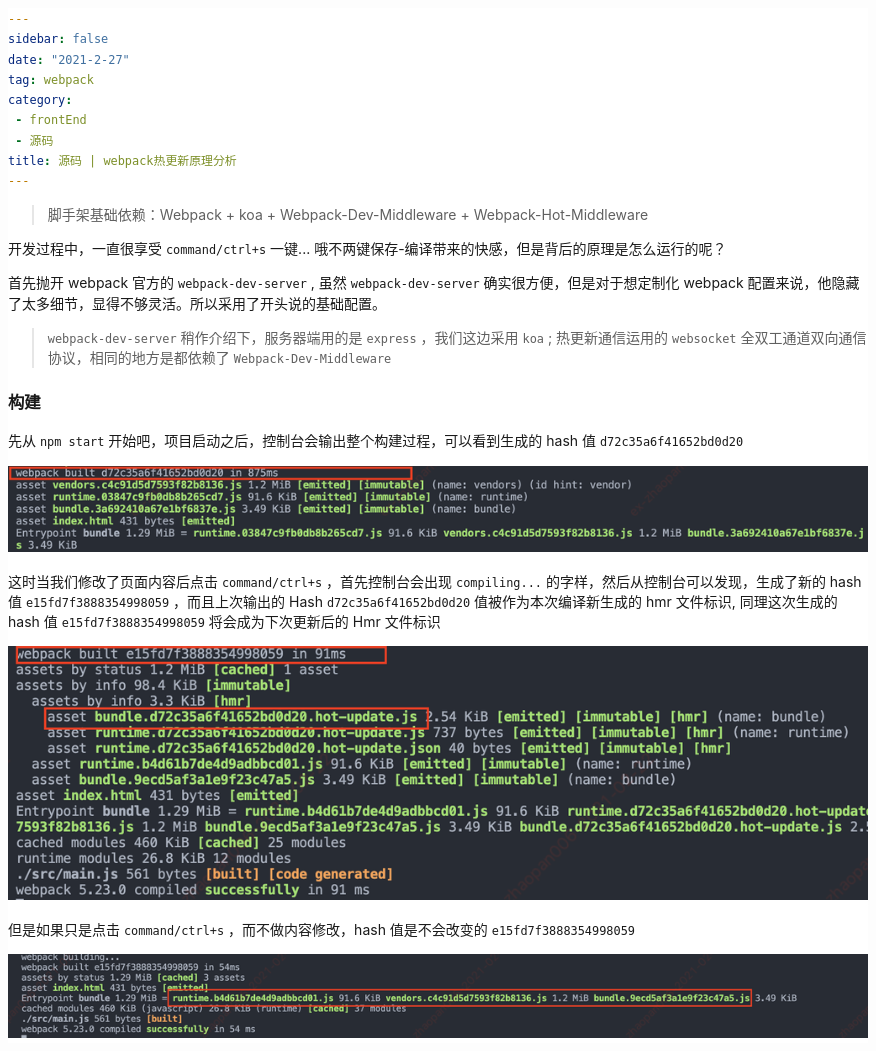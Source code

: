 ```yaml
---
sidebar: false
date: "2021-2-27"
tag: webpack
category: 
 - frontEnd  
 - 源码
title: 源码 | webpack热更新原理分析
---
```


> 脚手架基础依赖：Webpack + koa + Webpack-Dev-Middleware + Webpack-Hot-Middleware

开发过程中，一直很享受 `command/ctrl+s` 一键... 哦不两键保存-编译带来的快感，但是背后的原理是怎么运行的呢？

首先抛开 webpack 官方的 `webpack-dev-server` , 虽然 `webpack-dev-server` 确实很方便，但是对于想定制化 webpack 配置来说，他隐藏了太多细节，显得不够灵活。所以采用了开头说的基础配置。

> `webpack-dev-server` 稍作介绍下，服务器端用的是 `express` ，我们这边采用 `koa` ; 热更新通信运用的 `websocket` 全双工通道双向通信协议，相同的地方是都依赖了 `Webpack-Dev-Middleware`

### 构建

先从 `npm start` 开始吧，项目启动之后，控制台会输出整个构建过程，可以看到生成的 hash 值 `d72c35a6f41652bd0d20`

![start](./img/HU-start.png "图片地址")

这时当我们修改了页面内容后点击 `command/ctrl+s` ，首先控制台会出现 `compiling...` 的字样，然后从控制台可以发现，生成了新的 hash 值 `e15fd7f3888354998059` ，而且上次输出的 Hash `d72c35a6f41652bd0d20` 值被作为本次编译新生成的 hmr 文件标识, 同理这次生成的 hash 值 `e15fd7f3888354998059` 将会成为下次更新后的 Hmr 文件标识

![HU-contentChangeUpdate](./img/HU-contentChangeUpdate.png "图片地址")

但是如果只是点击 `command/ctrl+s` ，而不做内容修改，hash 值是不会改变的 `e15fd7f3888354998059`

![nochange](./img/HU-nochange.png "图片地址")

